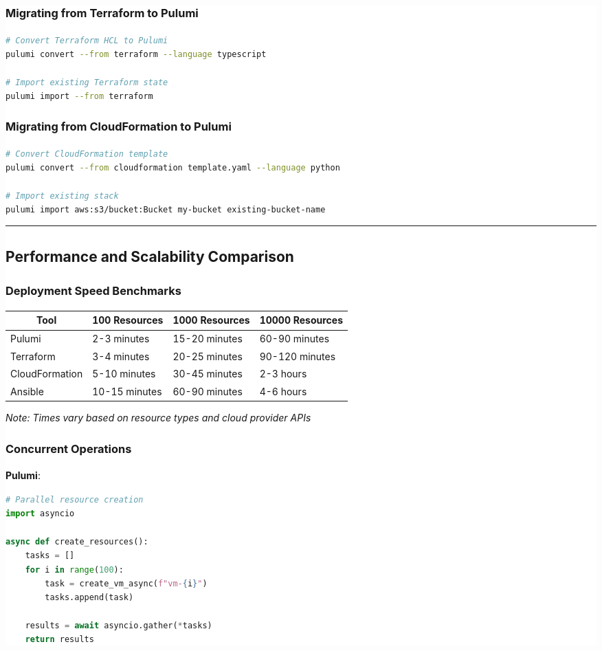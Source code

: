 ### Migrating from Terraform to Pulumi

```bash
# Convert Terraform HCL to Pulumi
pulumi convert --from terraform --language typescript

# Import existing Terraform state
pulumi import --from terraform
```

### Migrating from CloudFormation to Pulumi

```bash
# Convert CloudFormation template
pulumi convert --from cloudformation template.yaml --language python

# Import existing stack
pulumi import aws:s3/bucket:Bucket my-bucket existing-bucket-name
```

---

## Performance and Scalability Comparison

### Deployment Speed Benchmarks

| Tool | 100 Resources | 1000 Resources | 10000 Resources |
|------|---------------|----------------|-----------------|
| Pulumi | 2-3 minutes | 15-20 minutes | 60-90 minutes |
| Terraform | 3-4 minutes | 20-25 minutes | 90-120 minutes |
| CloudFormation | 5-10 minutes | 30-45 minutes | 2-3 hours |
| Ansible | 10-15 minutes | 60-90 minutes | 4-6 hours |

*Note: Times vary based on resource types and cloud provider APIs*

### Concurrent Operations

**Pulumi**:

```python
# Parallel resource creation
import asyncio

async def create_resources():
    tasks = []
    for i in range(100):
        task = create_vm_async(f"vm-{i}")
        tasks.append(task)

    results = await asyncio.gather(*tasks)
    return results
```
